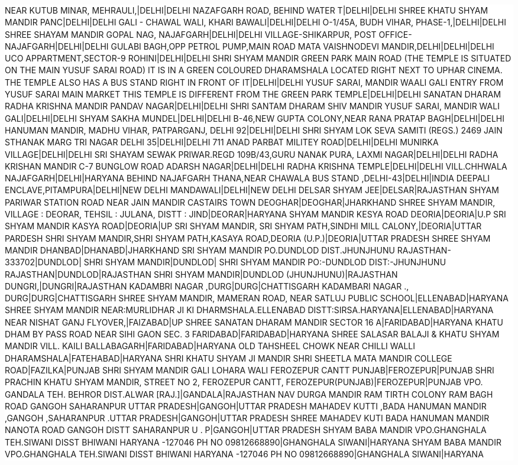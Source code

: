 NEAR KUTUB MINAR, MEHRAULI,|DELHI|DELHI
NAZAFGARH ROAD, BEHIND WATER T|DELHI|DELHI
SHREE KHATU SHYAM MANDIR PANC|DELHI|DELHI
GALI - CHAWAL WALI, KHARI BAWALI|DELHI|DELHI
O-1/45A, BUDH VIHAR, PHASE-1,|DELHI|DELHI
SHREE SHAYAM MANDIR GOPAL NAG, NAJAFGARH|DELHI|DELHI
VILLAGE-SHIKARPUR, POST OFFICE-NAJAFGARH|DELHI|DELHI
GULABI BAGH,OPP PETROL PUMP,MAIN ROAD MATA VAISHNODEVI MANDIR,DELHI|DELHI|DELHI
UCO APPARTMENT,SECTOR-9 ROHINI|DELHI|DELHI
SHRI SHYAM MANDIR GREEN PARK MAIN ROAD (THE TEMPLE IS SITUATED ON THE MAIN YUSUF SARAI ROAD) IT IS IN A GREEN COLOURED DHARAMSHALA LOCATED RIGHT NEXT TO UPHAR CINEMA. THE TEMPLE ALSO HAS A BUS STAND RIGHT IN FRONT OF IT|DELHI|DELHI
YUSUF SARAI, MANDIR WAALI GALI ENTRY FROM YUSUF SARAI MAIN MARKET THIS TEMPLE IS DIFFERENT FROM THE GREEN PARK TEMPLE|DELHI|DELHI
SANATAN DHARAM RADHA KRISHNA MANDIR PANDAV NAGAR|DELHI|DELHI
SHRI SANTAM DHARAM SHIV MANDIR YUSUF SARAI, MANDIR WALI GALI|DELHI|DELHI
SHYAM SAKHA MUNDEL|DELHI|DELHI
B-46,NEW GUPTA COLONY,NEAR RANA PRATAP BAGH|DELHI|DELHI
HANUMAN MANDIR, MADHU VIHAR, PATPARGANJ, DELHI 92|DELHI|DELHI
SHRI SHYAM LOK SEVA SAMITI (REGS.) 2469 JAIN STHANAK MARG TRI NAGAR DELHI 35|DELHI|DELHI
711 ANAD PARBAT MILITEY ROAD|DELHI|DELHI
MUNIRKA VILLAGE|DELHI|DELHI
SRI SHAYAM SEWAK PRIWAR.REGD 109B/43,GURU NANAK PURA, LAXMI NAGAR|DELHI|DELHI
RADHA KRISHAN MANDIR C-7 BUNGLOW ROAD ADARSH NAGAR|DELHI|DELHI
RADHA KRISHNA TEMPLE|DELHI|DELHI
VILL.CHHWALA NAJAFGARH|DELHI|HARYANA
BEHIND NAJAFGARH THANA,NEAR CHAWALA BUS STAND ,DELHI-43|DELHI|INDIA
DEEPALI ENCLAVE,PITAMPURA|DELHI|NEW DELHI
MANDAWALI|DELHI|NEW DELHI
DELSAR SHYAM JEE|DELSAR|RAJASTHAN
SHYAM PARIWAR STATION ROAD NEAR JAIN MANDIR CASTAIRS TOWN DEOGHAR|DEOGHAR|JHARKHAND
SHREE SHYAM MANDIR, VILLAGE : DEORAR, TEHSIL : JULANA, DISTT : JIND|DEORAR|HARYANA
SHYAM MANDIR KESYA ROAD DEORIA|DEORIA|U.P
SRI SHYAM MANDIR KASYA ROAD|DEORIA|UP
SRI SHYAM MANDIR, SRI SHYAM PATH,SINDHI MILL CALONY,|DEORIA|UTTAR PARDESH
SHRI SHYAM MANDIR,SHRI SHYAM PATH,KASAYA ROAD,DEORIA (U.P.)|DEORIA|UTTAR PRADESH
SHREE SHYAM MANDIR DHANBAD|DHANABD|JHARKHAND
SRI SHYAM MANDIR PO.DUNDLOD DIST.JHUNJHUNU RAJASTHAN-333702|DUNDLOD|
SHRI SHYAM MANDIR|DUNDLOD|
SHRI SHYAM MANDIR PO:-DUNDLOD DIST:-JHUNJHUNU RAJASTHAN|DUNDLOD|RAJASTHAN
SHRI SHYAM MANDIR|DUNDLOD (JHUNJHUNU)|RAJASTHAN
DUNGRI,|DUNGRI|RAJASTHAN
KADAMBRI NAGAR ,DURG|DURG|CHATTISGARH
KADAMBARI NAGAR ., DURG|DURG|CHATTISGARH
SHREE SHYAM MANDIR, MAMERAN ROAD, NEAR SATLUJ PUBLIC SCHOOL|ELLENABAD|HARYANA
SHREE SHYAM MANDIR NEAR:MURLIDHAR JI KI DHARMSHALA.ELLENABAD DISTT:SIRSA.HARYANA|ELLENABAD|HARYANA
NEAR NISHAT GANJ FLYOVER,|FAIZABAD|UP
SHREE SANATAN DHARAM MANDIR SECTOR 16 A|FARIDABAD|HARYANA
KHATU DHAM BY PASS ROAD NEAR SIHI GAON SEC. 3 FARIDABAD|FARIDABAD|HARYANA
SHREE SALASAR BALAJI & KHATU SHYAM MANDIR VILL. KAILI BALLABAGARH|FARIDABAD|HARYANA
OLD TAHSHEEL CHOWK NEAR CHILLI WALLI DHARAMSHALA|FATEHABAD|HARYANA
SHRI KHATU SHYAM JI MANDIR SHRI SHEETLA MATA MANDIR COLLEGE ROAD|FAZILKA|PUNJAB
SHRI SHYAM MANDIR GALI LOHARA WALI FEROZEPUR CANTT PUNJAB|FEROZEPUR|PUNJAB
SHRI PRACHIN KHATU SHYAM MANDIR, STREET NO 2, FEROZEPUR CANTT, FEROZEPUR(PUNJAB)|FEROZEPUR|PUNJAB
VPO. GANDALA TEH. BEHROR DIST.ALWAR [RAJ.]|GANDALA|RAJASTHAN
NAV DURGA MANDIR RAM TIRTH COLONY RAM BAGH ROAD GANGOH SAHARANPUR UTTAR PRADESH|GANGOH|UTTAR PRADESH
MAHADEV KUTTI ,BADA HANUMAN MANDIR ,GANGOH ,SAHARANPUR .UTTAR PRADESH|GANGOH|UTTAR PRADESH
SHREE MAHADEV KUTI BADA HANUMAN MANDIR NANOTA ROAD GANGOH DISTT SAHARANPUR U . P|GANGOH|UTTAR PRADESH
SHYAM BABA MANDIR VPO.GHANGHALA TEH.SIWANI DISST BHIWANI HARYANA -127046 PH NO 09812668890|GHANGHALA SIWANI|HARYANA
SHYAM BABA MANDIR VPO.GHANGHALA TEH.SIWANI DISST BHIWANI HARYANA -127046 PH NO 09812668890|GHANGHALA SIWANI|HARYANA